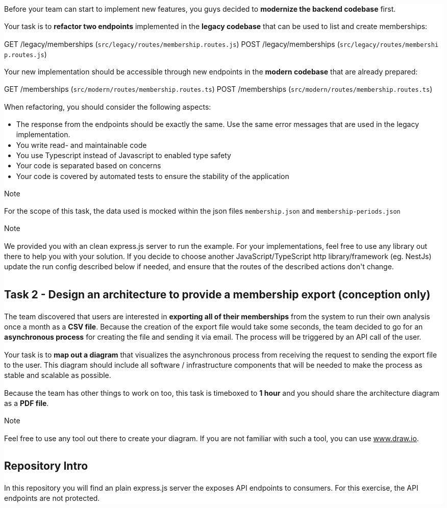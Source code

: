 Before your team can start to implement new features, you guys decided to **modernize the backend codebase** first.

Your task is to **refactor two endpoints** implemented in the **legacy codebase** that can be used to list and create memberships:

GET /legacy/memberships (`src/legacy/routes/membership.routes.js`)
POST /legacy/memberships (`src/legacy/routes/membership.routes.js`)

Your new implementation should be accessible through new endpoints in the **modern codebase** that are already prepared:

GET /memberships (`src/modern/routes/membership.routes.ts`)
POST /memberships (`src/modern/routes/membership.routes.ts`)

When refactoring, you should consider the following aspects:

- The response from the endpoints should be exactly the same. Use the same error messages that are used in the legacy implementation.
- You write read- and maintainable code
- You use Typescript instead of Javascript to enabled type safety
- Your code is separated based on concerns
- Your code is covered by automated tests to ensure the stability of the application

> [!NOTE]
> For the scope of this task, the data used is mocked within the json files `membership.json` and `membership-periods.json`

> [!NOTE]
> We provided you with an clean express.js server to run the example. For your implementations, feel free to use any library out there to help you with your solution. If you decide to choose another JavaScript/TypeScript http library/framework (eg. NestJs) update the run config described below if needed, and ensure that the routes of the described actions don't change.

## Task 2 - Design an architecture to provide a membership export (conception only)

The team discovered that users are interested in **exporting all of their memberships** from the system to run their own analysis once a month as a **CSV file**. Because the creation of the export file would take some seconds, the team decided to go for an **asynchronous process** for creating the file and sending it via email. The process will be triggered by an API call of the user.

Your task is to **map out a diagram** that visualizes the asynchronous process from receiving the request to sending the export file to the user. This diagram should include all software / infrastructure components that will be needed to make the process as stable and scalable as possible.

Because the team has other things to work on too, this task is timeboxed to **1 hour** and you should share the architecture diagram as a **PDF file**.

> [!NOTE]
> Feel free to use any tool out there to create your diagram. If you are not familiar with such a tool, you can use www.draw.io.

## Repository Intro

In this repository you will find an plain express.js server the exposes API endpoints to consumers. For this exercise, the API endpoints are not protected.
